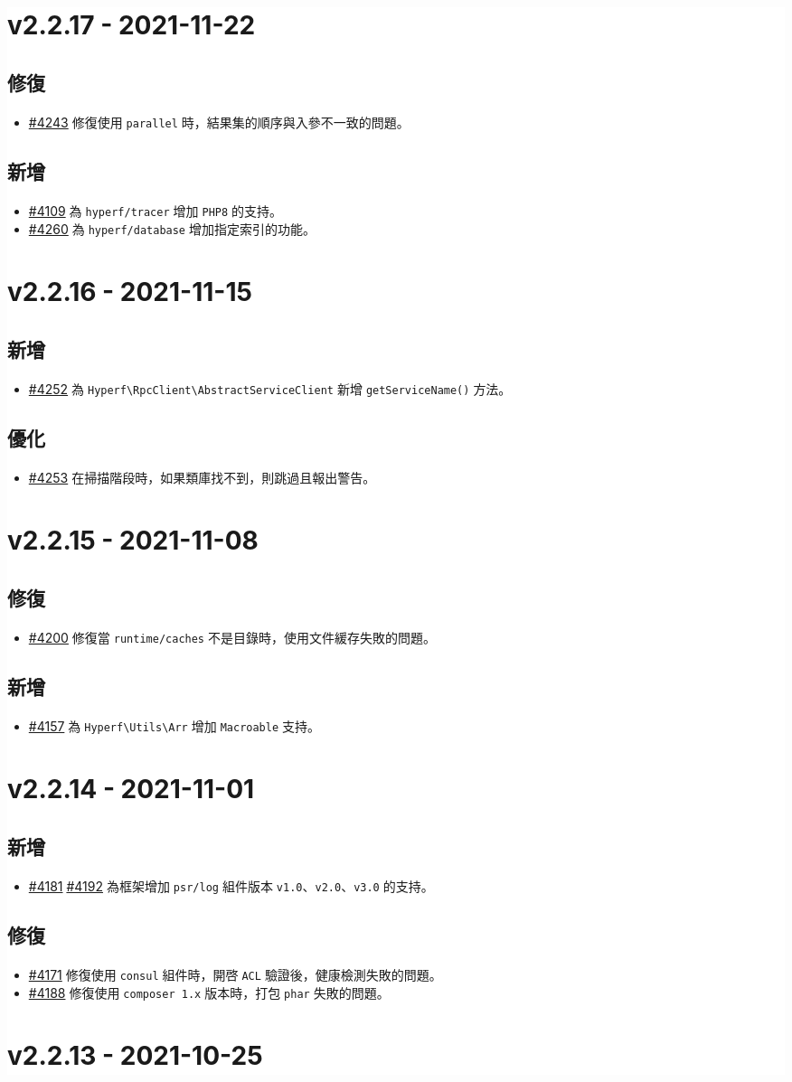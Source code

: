 # v2.2.17 - 2021-11-22

## 修復

- [#4243](https://github.com/hyperf/hyperf/pull/4243) 修復使用 `parallel` 時，結果集的順序與入參不一致的問題。

## 新增

- [#4109](https://github.com/hyperf/hyperf/pull/4109) 為 `hyperf/tracer` 增加 `PHP8` 的支持。
- [#4260](https://github.com/hyperf/hyperf/pull/4260) 為 `hyperf/database` 增加指定索引的功能。

# v2.2.16 - 2021-11-15

## 新增

- [#4252](https://github.com/hyperf/hyperf/pull/4252) 為 `Hyperf\RpcClient\AbstractServiceClient` 新增 `getServiceName()` 方法。

## 優化

- [#4253](https://github.com/hyperf/hyperf/pull/4253) 在掃描階段時，如果類庫找不到，則跳過且報出警告。

# v2.2.15 - 2021-11-08

## 修復

- [#4200](https://github.com/hyperf/hyperf/pull/4200) 修復當 `runtime/caches` 不是目錄時，使用文件緩存失敗的問題。

## 新增

- [#4157](https://github.com/hyperf/hyperf/pull/4157) 為 `Hyperf\Utils\Arr` 增加 `Macroable` 支持。

# v2.2.14 - 2021-11-01

## 新增

- [#4181](https://github.com/hyperf/hyperf/pull/4181) [#4192](https://github.com/hyperf/hyperf/pull/4192) 為框架增加 `psr/log` 組件版本 `v1.0`、`v2.0`、`v3.0` 的支持。

## 修復

- [#4171](https://github.com/hyperf/hyperf/pull/4171) 修復使用 `consul` 組件時，開啓 `ACL` 驗證後，健康檢測失敗的問題。
- [#4188](https://github.com/hyperf/hyperf/pull/4188) 修復使用 `composer 1.x` 版本時，打包 `phar` 失敗的問題。

# v2.2.13 - 2021-10-25
